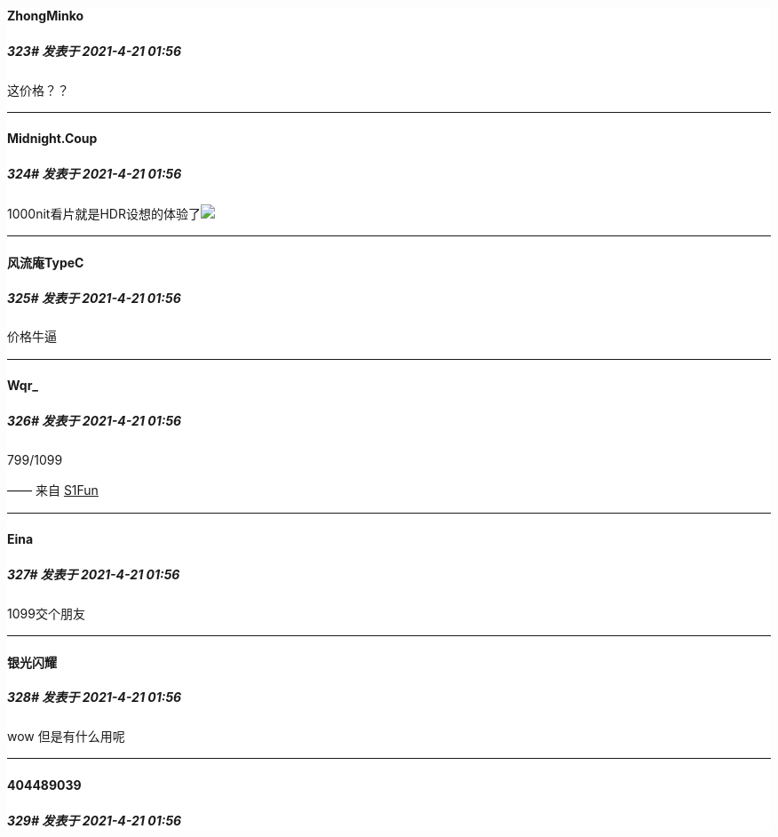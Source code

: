 ####  ZhongMinko  
##### 323#       发表于 2021-4-21 01:56


这价格？？


*****

####  Midnight.Coup  
##### 324#       发表于 2021-4-21 01:56


1000nit看片就是HDR设想的体验了<img src="https://static.saraba1st.com/image/smiley/face2017/067.png" referrerpolicy="no-referrer">


*****

####  风流庵TypeC  
##### 325#       发表于 2021-4-21 01:56


价格牛逼


*****

####  Wqr_  
##### 326#       发表于 2021-4-21 01:56


799/1099

—— 来自 [S1Fun](https://s1fun.koalcat.com)


*****

####  Eina  
##### 327#       发表于 2021-4-21 01:56


1099交个朋友


*****

####  银光闪耀  
##### 328#       发表于 2021-4-21 01:56


wow 但是有什么用呢


*****

####  404489039  
##### 329#       发表于 2021-4-21 01:56
